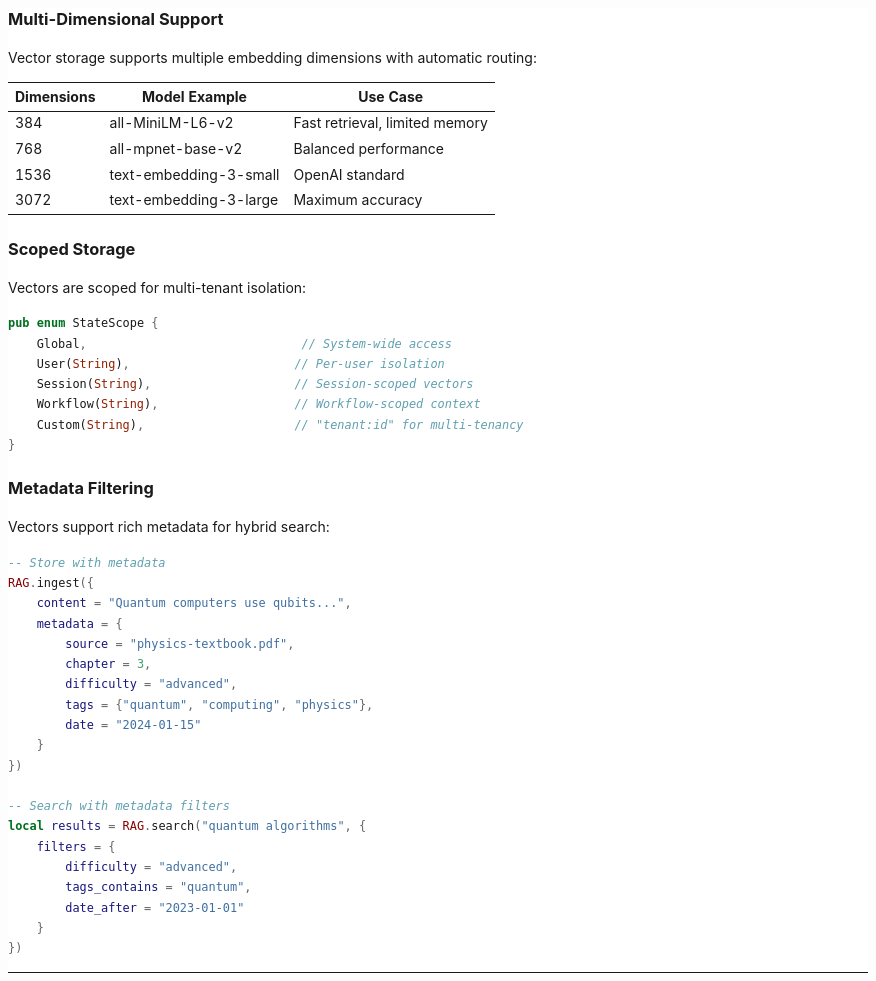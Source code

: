 ### Multi-Dimensional Support

Vector storage supports multiple embedding dimensions with automatic routing:

| Dimensions | Model Example | Use Case |
|------------|---------------|----------|
| 384 | all-MiniLM-L6-v2 | Fast retrieval, limited memory |
| 768 | all-mpnet-base-v2 | Balanced performance |
| 1536 | text-embedding-3-small | OpenAI standard |
| 3072 | text-embedding-3-large | Maximum accuracy |

### Scoped Storage

Vectors are scoped for multi-tenant isolation:

```rust
pub enum StateScope {
    Global,                              // System-wide access
    User(String),                       // Per-user isolation
    Session(String),                    // Session-scoped vectors
    Workflow(String),                   // Workflow-scoped context
    Custom(String),                     // "tenant:id" for multi-tenancy
}
```

### Metadata Filtering

Vectors support rich metadata for hybrid search:

```lua
-- Store with metadata
RAG.ingest({
    content = "Quantum computers use qubits...",
    metadata = {
        source = "physics-textbook.pdf",
        chapter = 3,
        difficulty = "advanced",
        tags = {"quantum", "computing", "physics"},
        date = "2024-01-15"
    }
})

-- Search with metadata filters
local results = RAG.search("quantum algorithms", {
    filters = {
        difficulty = "advanced",
        tags_contains = "quantum",
        date_after = "2023-01-01"
    }
})
```

---